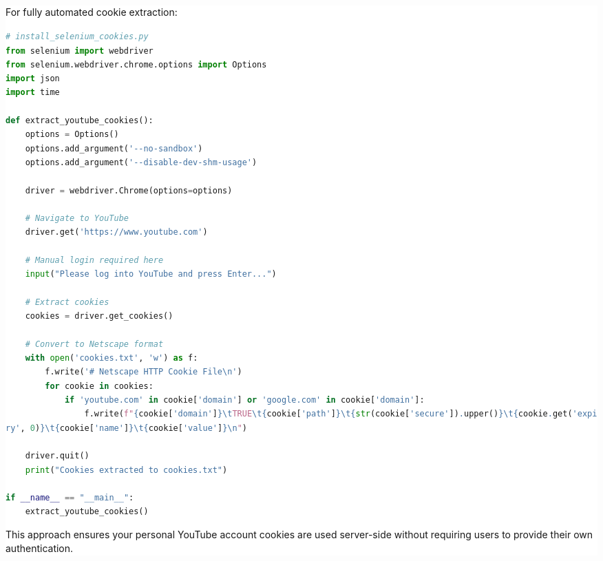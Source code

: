 For fully automated cookie extraction:

```python
# install_selenium_cookies.py
from selenium import webdriver
from selenium.webdriver.chrome.options import Options
import json
import time

def extract_youtube_cookies():
    options = Options()
    options.add_argument('--no-sandbox')
    options.add_argument('--disable-dev-shm-usage')
    
    driver = webdriver.Chrome(options=options)
    
    # Navigate to YouTube
    driver.get('https://www.youtube.com')
    
    # Manual login required here
    input("Please log into YouTube and press Enter...")
    
    # Extract cookies
    cookies = driver.get_cookies()
    
    # Convert to Netscape format
    with open('cookies.txt', 'w') as f:
        f.write('# Netscape HTTP Cookie File\n')
        for cookie in cookies:
            if 'youtube.com' in cookie['domain'] or 'google.com' in cookie['domain']:
                f.write(f"{cookie['domain']}\tTRUE\t{cookie['path']}\t{str(cookie['secure']).upper()}\t{cookie.get('expiry', 0)}\t{cookie['name']}\t{cookie['value']}\n")
    
    driver.quit()
    print("Cookies extracted to cookies.txt")

if __name__ == "__main__":
    extract_youtube_cookies()
```

This approach ensures your personal YouTube account cookies are used server-side without requiring users to provide their own authentication.
